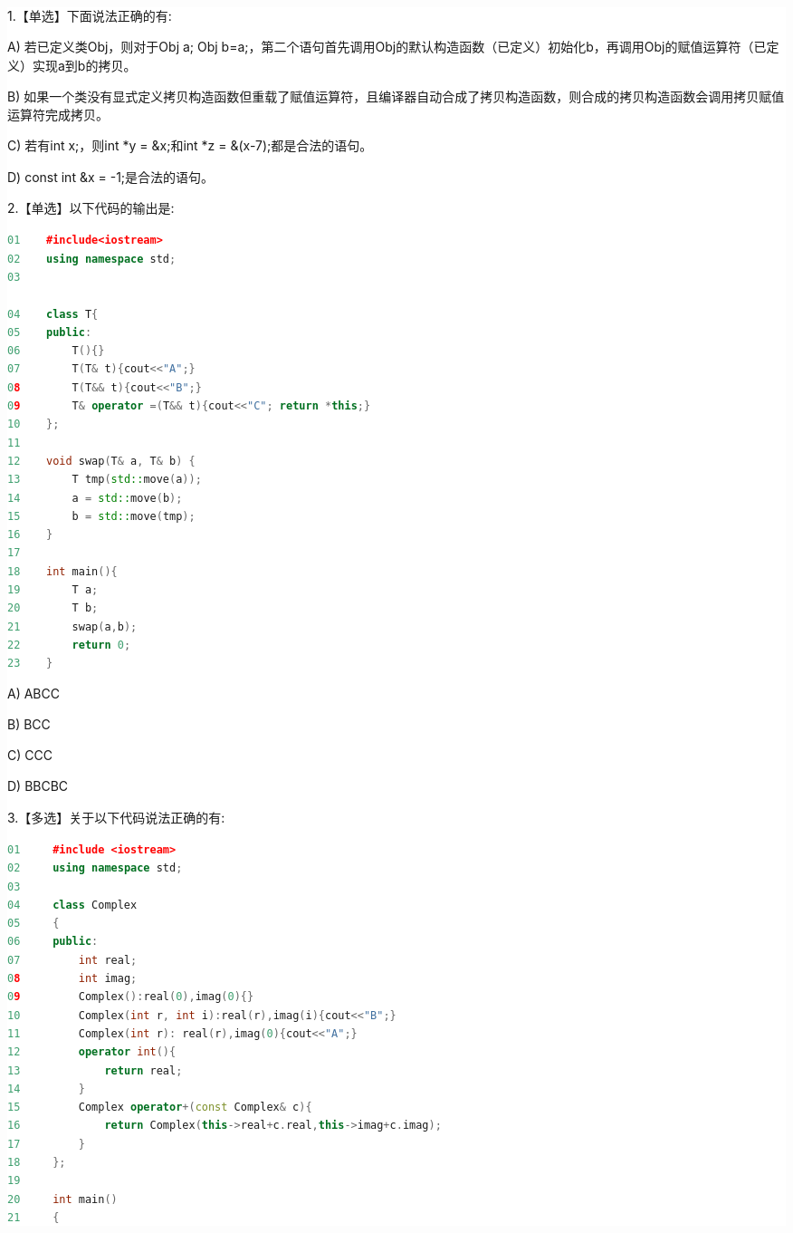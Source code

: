 1.【单选】下面说法正确的有:

A) 若已定义类Obj，则对于Obj a; Obj b=a;，第二个语句首先调用Obj的默认构造函数（已定义）初始化b，再调用Obj的赋值运算符（已定义）实现a到b的拷贝。

B) 如果一个类没有显式定义拷贝构造函数但重载了赋值运算符，且编译器自动合成了拷贝构造函数，则合成的拷贝构造函数会调用拷贝赋值运算符完成拷贝。

C) 若有int x;，则int *y = &x;和int *z = &(x-7);都是合法的语句。

D) const int &x = -1;是合法的语句。

2.【单选】以下代码的输出是:
```cpp
01    #include<iostream>
02    using namespace std;
03   

04    class T{
05    public:
06        T(){}
07        T(T& t){cout<<"A";}
08        T(T&& t){cout<<"B";}
09        T& operator =(T&& t){cout<<"C"; return *this;}
10    };
11    
12    void swap(T& a, T& b) { 
13        T tmp(std::move(a));
14        a = std::move(b);
15        b = std::move(tmp);
16    }
17    
18    int main(){
19        T a;
20        T b;
21        swap(a,b);
22        return 0;
23    }
```
A) ABCC

B) BCC

C) CCC

D) BBCBC

3.【多选】关于以下代码说法正确的有:
```cpp
01     #include <iostream>
02     using namespace std;
03   
04     class Complex
05     {  
06     public:  
07         int real;  
08         int imag; 
09         Complex():real(0),imag(0){}
10         Complex(int r, int i):real(r),imag(i){cout<<"B";}
11         Complex(int r): real(r),imag(0){cout<<"A";}
12         operator int(){
13             return real;
14         }
15         Complex operator+(const Complex& c){
16             return Complex(this->real+c.real,this->imag+c.imag);
17         } 
18     };  
19    
20     int main()
21     {
```
